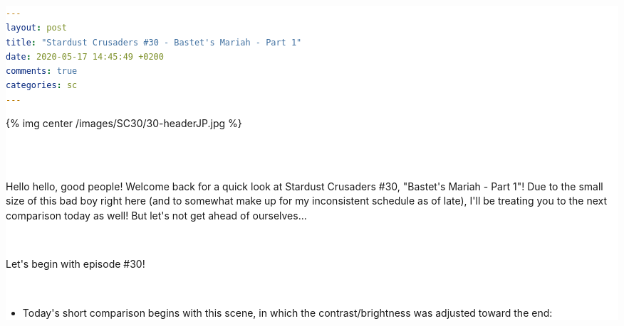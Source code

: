 ```yaml
---
layout: post
title: "Stardust Crusaders #30 - Bastet's Mariah - Part 1"
date: 2020-05-17 14:45:49 +0200
comments: true
categories: sc
---
```


{% img center /images/SC30/30-headerJP.jpg %}


<br>
<br>

Hello hello, good people! Welcome back for a quick look at Stardust Crusaders #30, "Bastet's Mariah - Part 1"! Due to the small size of this bad boy right here (and to somewhat make up for my inconsistent schedule as of late), I'll be treating you to the next comparison today as well! But let's not get ahead of ourselves...

<br>

Let's begin with episode #30!

<br>

- Today's short comparison begins with this scene, in which the contrast/brightness was adjusted toward the end:

<video class='lazyload' playsinline nocontrols muted data-autoplay preload='none' loop data-poster='./../images/loadingvideo.jpg'>
  <source src="./../videos/SC30/01 - statue fall.webm" type='video/webm; codecs="vp8, vorbis"'>
  <source src="./../videos/SC30/01 - statue fall.mp4" type='video/mp4; codecs=avc1.42E01E,mp4a.40.2'>
</video>

<div id="container1" class="twentytwenty-container">
 <img width="100%" height="100%" class="lazyload" src="./../images/loading.jpg"
 data-src="./../images/SC30/tv-24021-1090px.jpg"
 data-srcset="./../images/SC30/tv-24021-512px.jpg 512w,
 ./../images/SC30/tv-24021-768px.jpg 768w,
 ./../images/SC30/tv-24021-1090px.jpg 1090w"
 sizes="(min-width: 1218px) 1090px,